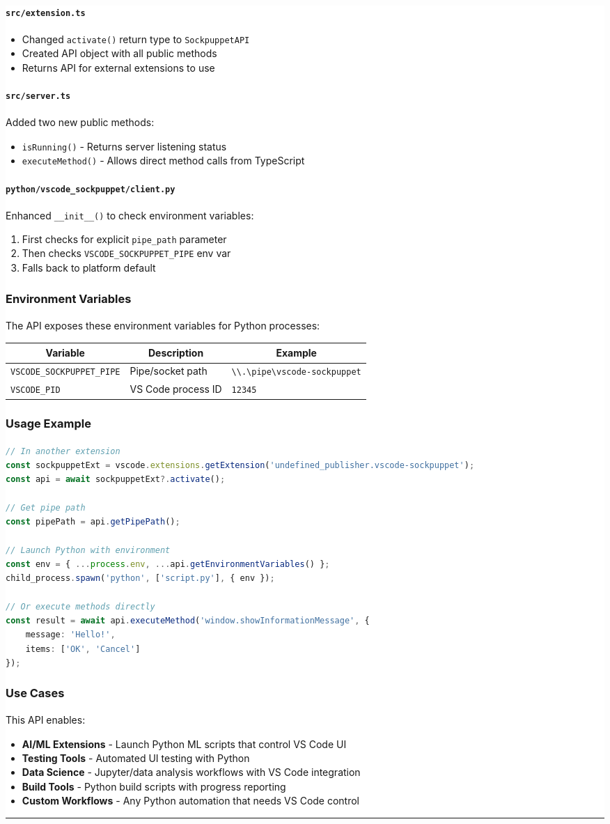 #### `src/extension.ts`
- Changed `activate()` return type to `SockpuppetAPI`
- Created API object with all public methods
- Returns API for external extensions to use

#### `src/server.ts`
Added two new public methods:
- `isRunning()` - Returns server listening status
- `executeMethod()` - Allows direct method calls from TypeScript

#### `python/vscode_sockpuppet/client.py`
Enhanced `__init__()` to check environment variables:
1. First checks for explicit `pipe_path` parameter
2. Then checks `VSCODE_SOCKPUPPET_PIPE` env var
3. Falls back to platform default

### Environment Variables

The API exposes these environment variables for Python processes:

| Variable | Description | Example |
|----------|-------------|---------|
| `VSCODE_SOCKPUPPET_PIPE` | Pipe/socket path | `\\.\pipe\vscode-sockpuppet` |
| `VSCODE_PID` | VS Code process ID | `12345` |

### Usage Example

```typescript
// In another extension
const sockpuppetExt = vscode.extensions.getExtension('undefined_publisher.vscode-sockpuppet');
const api = await sockpuppetExt?.activate();

// Get pipe path
const pipePath = api.getPipePath();

// Launch Python with environment
const env = { ...process.env, ...api.getEnvironmentVariables() };
child_process.spawn('python', ['script.py'], { env });

// Or execute methods directly
const result = await api.executeMethod('window.showInformationMessage', {
    message: 'Hello!',
    items: ['OK', 'Cancel']
});
```

### Use Cases

This API enables:
- **AI/ML Extensions** - Launch Python ML scripts that control VS Code UI
- **Testing Tools** - Automated UI testing with Python
- **Data Science** - Jupyter/data analysis workflows with VS Code integration
- **Build Tools** - Python build scripts with progress reporting
- **Custom Workflows** - Any Python automation that needs VS Code control

---